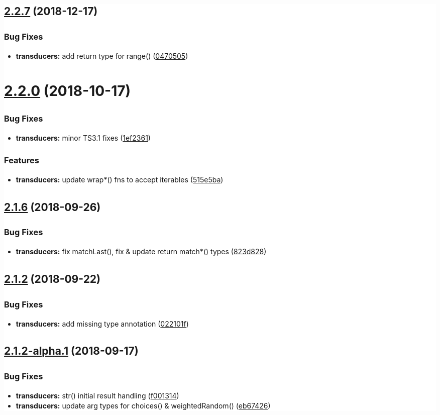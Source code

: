 ##  [2.2.7](https://github.com/thi-ng/umbrella/compare/@thi.ng/transducers@2.2.6...@thi.ng/transducers@2.2.7) (2018-12-17)

###  Bug Fixes

- **transducers:** add return type for range() ([0470505](https://github.com/thi-ng/umbrella/commit/0470505))

#  [2.2.0](https://github.com/thi-ng/umbrella/compare/@thi.ng/transducers@2.1.6...@thi.ng/transducers@2.2.0) (2018-10-17)

###  Bug Fixes

- **transducers:** minor TS3.1 fixes ([1ef2361](https://github.com/thi-ng/umbrella/commit/1ef2361))

###  Features

- **transducers:** update wrap*() fns to accept iterables ([515e5ba](https://github.com/thi-ng/umbrella/commit/515e5ba))

##  [2.1.6](https://github.com/thi-ng/umbrella/compare/@thi.ng/transducers@2.1.5...@thi.ng/transducers@2.1.6) (2018-09-26)

###  Bug Fixes

- **transducers:** fix matchLast(), fix & update return match*() types ([823d828](https://github.com/thi-ng/umbrella/commit/823d828))

##  [2.1.2](https://github.com/thi-ng/umbrella/compare/@thi.ng/transducers@2.1.2-alpha.1...@thi.ng/transducers@2.1.2) (2018-09-22)

###  Bug Fixes

- **transducers:** add missing type annotation ([022101f](https://github.com/thi-ng/umbrella/commit/022101f))

##  [2.1.2-alpha.1](https://github.com/thi-ng/umbrella/compare/@thi.ng/transducers@2.1.2-alpha.0...@thi.ng/transducers@2.1.2-alpha.1) (2018-09-17)

###  Bug Fixes

- **transducers:** str() initial result handling ([f001314](https://github.com/thi-ng/umbrella/commit/f001314))
- **transducers:** update arg types for choices() & weightedRandom() ([eb67426](https://github.com/thi-ng/umbrella/commit/eb67426))
